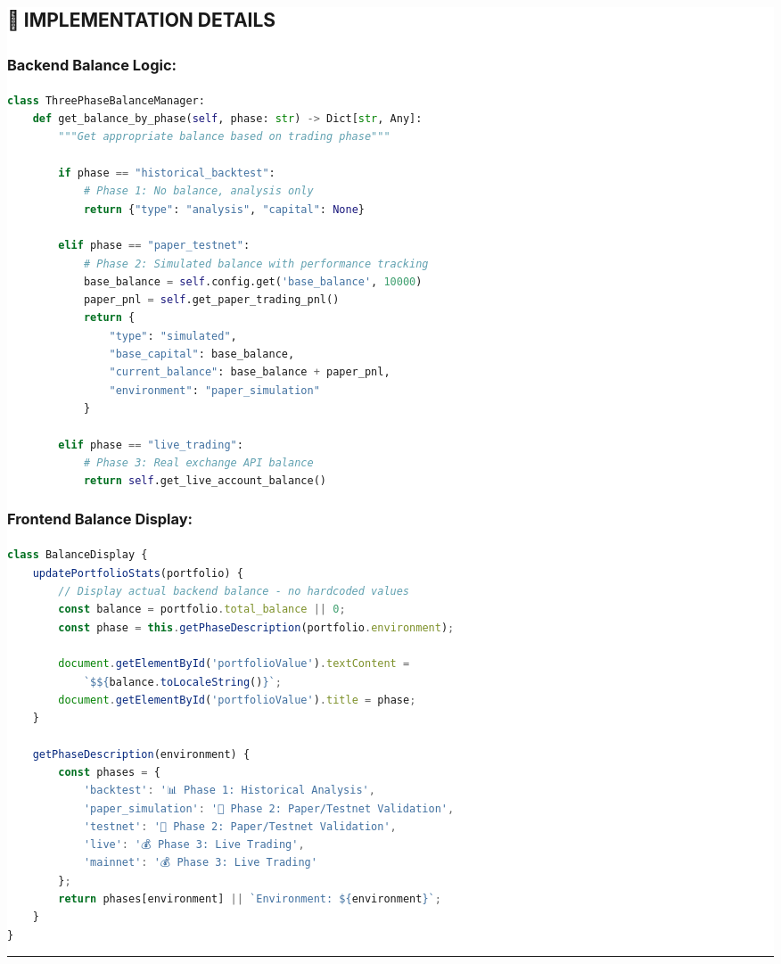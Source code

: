 
## 🔧 **IMPLEMENTATION DETAILS**

### **Backend Balance Logic:**
```python
class ThreePhaseBalanceManager:
    def get_balance_by_phase(self, phase: str) -> Dict[str, Any]:
        """Get appropriate balance based on trading phase"""
        
        if phase == "historical_backtest":
            # Phase 1: No balance, analysis only
            return {"type": "analysis", "capital": None}
            
        elif phase == "paper_testnet":
            # Phase 2: Simulated balance with performance tracking
            base_balance = self.config.get('base_balance', 10000)
            paper_pnl = self.get_paper_trading_pnl()
            return {
                "type": "simulated",
                "base_capital": base_balance,
                "current_balance": base_balance + paper_pnl,
                "environment": "paper_simulation"
            }
            
        elif phase == "live_trading":
            # Phase 3: Real exchange API balance
            return self.get_live_account_balance()
```

### **Frontend Balance Display:**
```javascript
class BalanceDisplay {
    updatePortfolioStats(portfolio) {
        // Display actual backend balance - no hardcoded values
        const balance = portfolio.total_balance || 0;
        const phase = this.getPhaseDescription(portfolio.environment);
        
        document.getElementById('portfolioValue').textContent = 
            `$${balance.toLocaleString()}`;
        document.getElementById('portfolioValue').title = phase;
    }
    
    getPhaseDescription(environment) {
        const phases = {
            'backtest': '📊 Phase 1: Historical Analysis',
            'paper_simulation': '🧪 Phase 2: Paper/Testnet Validation',
            'testnet': '🧪 Phase 2: Paper/Testnet Validation',
            'live': '💰 Phase 3: Live Trading',
            'mainnet': '💰 Phase 3: Live Trading'
        };
        return phases[environment] || `Environment: ${environment}`;
    }
}
```

---